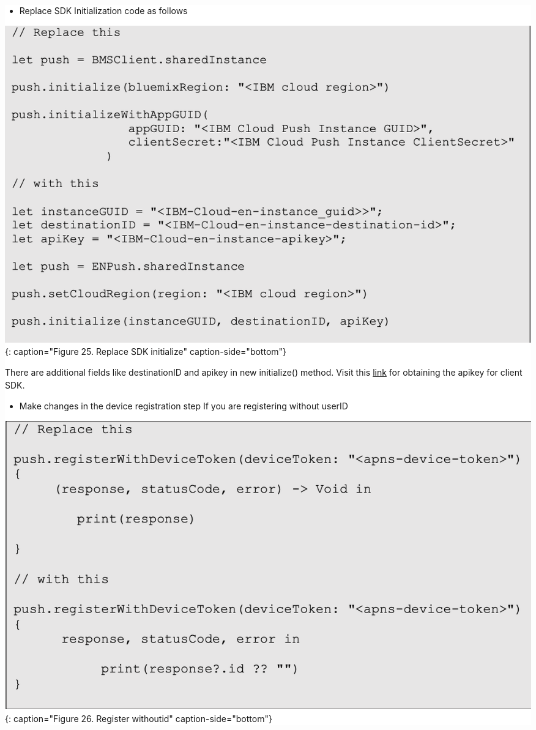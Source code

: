 * Replace SDK Initialization code as follows

![Replace SDK initialize](images/en-migration-apns-initialize.png "Replace SDK initialize"){: caption="Figure 25. Replace SDK initialize" caption-side="bottom"}

There are additional fields like destinationID and apikey in new initialize() method.
Visit this [link](https://cloud.ibm.com/docs/event-notifications?topic=event-notifications-service-access-management) for obtaining the apikey for client SDK.

* Make changes in the device registration step 
If you are registering without userID

![Register withoutid](images/en-migration-apns-woutuid.png "Register withoutid"){: caption="Figure 26. Register withoutid" caption-side="bottom"}
